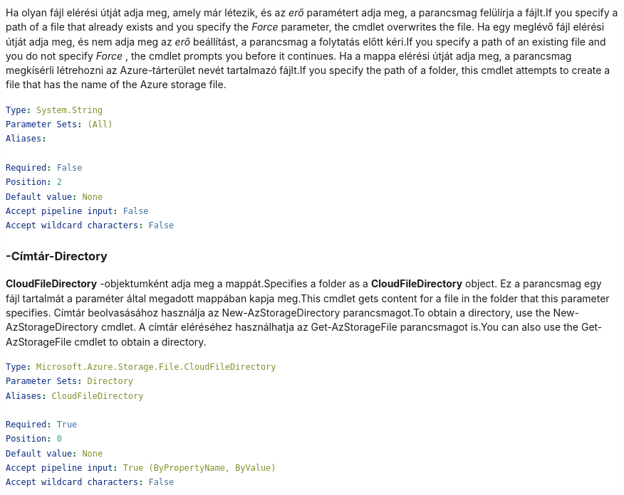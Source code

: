 <span data-ttu-id="20b98-143">Ha olyan fájl elérési útját adja meg, amely már létezik, és az *erő* paramétert adja meg, a parancsmag felülírja a fájlt.</span><span class="sxs-lookup"><span data-stu-id="20b98-143">If you specify a path of a file that already exists and you specify the *Force* parameter, the cmdlet overwrites the file.</span></span>
<span data-ttu-id="20b98-144">Ha egy meglévő fájl elérési útját adja meg, és nem adja meg az *erő* beállítást, a parancsmag a folytatás előtt kéri.</span><span class="sxs-lookup"><span data-stu-id="20b98-144">If you specify a path of an existing file and you do not specify *Force* , the cmdlet prompts you before it continues.</span></span>
<span data-ttu-id="20b98-145">Ha a mappa elérési útját adja meg, a parancsmag megkísérli létrehozni az Azure-tárterület nevét tartalmazó fájlt.</span><span class="sxs-lookup"><span data-stu-id="20b98-145">If you specify the path of a folder, this cmdlet attempts to create a file that has the name of the Azure storage file.</span></span>

```yaml
Type: System.String
Parameter Sets: (All)
Aliases:

Required: False
Position: 2
Default value: None
Accept pipeline input: False
Accept wildcard characters: False
```

### <span data-ttu-id="20b98-146">-Címtár</span><span class="sxs-lookup"><span data-stu-id="20b98-146">-Directory</span></span>
<span data-ttu-id="20b98-147">**CloudFileDirectory** -objektumként adja meg a mappát.</span><span class="sxs-lookup"><span data-stu-id="20b98-147">Specifies a folder as a **CloudFileDirectory** object.</span></span>
<span data-ttu-id="20b98-148">Ez a parancsmag egy fájl tartalmát a paraméter által megadott mappában kapja meg.</span><span class="sxs-lookup"><span data-stu-id="20b98-148">This cmdlet gets content for a file in the folder that this parameter specifies.</span></span>
<span data-ttu-id="20b98-149">Címtár beolvasásához használja az New-AzStorageDirectory parancsmagot.</span><span class="sxs-lookup"><span data-stu-id="20b98-149">To obtain a directory, use the New-AzStorageDirectory cmdlet.</span></span>
<span data-ttu-id="20b98-150">A címtár eléréséhez használhatja az Get-AzStorageFile parancsmagot is.</span><span class="sxs-lookup"><span data-stu-id="20b98-150">You can also use the Get-AzStorageFile cmdlet to obtain a directory.</span></span>

```yaml
Type: Microsoft.Azure.Storage.File.CloudFileDirectory
Parameter Sets: Directory
Aliases: CloudFileDirectory

Required: True
Position: 0
Default value: None
Accept pipeline input: True (ByPropertyName, ByValue)
Accept wildcard characters: False
```

